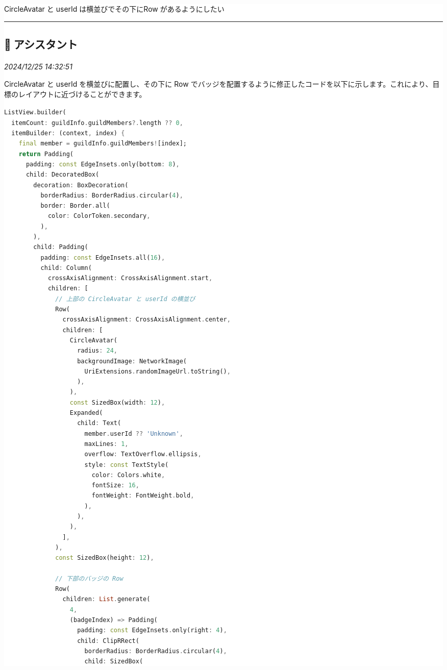 CircleAvatar と userId は横並びでその下にRow があるようにしたい

---

## 🤖 アシスタント
*2024/12/25 14:32:51*

CircleAvatar と userId を横並びに配置し、その下に Row でバッジを配置するように修正したコードを以下に示します。これにより、目標のレイアウトに近づけることができます。

```dart
ListView.builder(
  itemCount: guildInfo.guildMembers?.length ?? 0,
  itemBuilder: (context, index) {
    final member = guildInfo.guildMembers![index];
    return Padding(
      padding: const EdgeInsets.only(bottom: 8),
      child: DecoratedBox(
        decoration: BoxDecoration(
          borderRadius: BorderRadius.circular(4),
          border: Border.all(
            color: ColorToken.secondary,
          ),
        ),
        child: Padding(
          padding: const EdgeInsets.all(16),
          child: Column(
            crossAxisAlignment: CrossAxisAlignment.start,
            children: [
              // 上部の CircleAvatar と userId の横並び
              Row(
                crossAxisAlignment: CrossAxisAlignment.center,
                children: [
                  CircleAvatar(
                    radius: 24,
                    backgroundImage: NetworkImage(
                      UriExtensions.randomImageUrl.toString(),
                    ),
                  ),
                  const SizedBox(width: 12),
                  Expanded(
                    child: Text(
                      member.userId ?? 'Unknown',
                      maxLines: 1,
                      overflow: TextOverflow.ellipsis,
                      style: const TextStyle(
                        color: Colors.white,
                        fontSize: 16,
                        fontWeight: FontWeight.bold,
                      ),
                    ),
                  ),
                ],
              ),
              const SizedBox(height: 12),

              // 下部のバッジの Row
              Row(
                children: List.generate(
                  4,
                  (badgeIndex) => Padding(
                    padding: const EdgeInsets.only(right: 4),
                    child: ClipRRect(
                      borderRadius: BorderRadius.circular(4),
                      child: SizedBox(
```